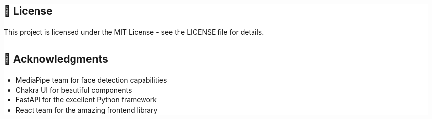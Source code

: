## 📄 License

This project is licensed under the MIT License - see the LICENSE file for details.

## 🙏 Acknowledgments

- MediaPipe team for face detection capabilities
- Chakra UI for beautiful components
- FastAPI for the excellent Python framework
- React team for the amazing frontend library

